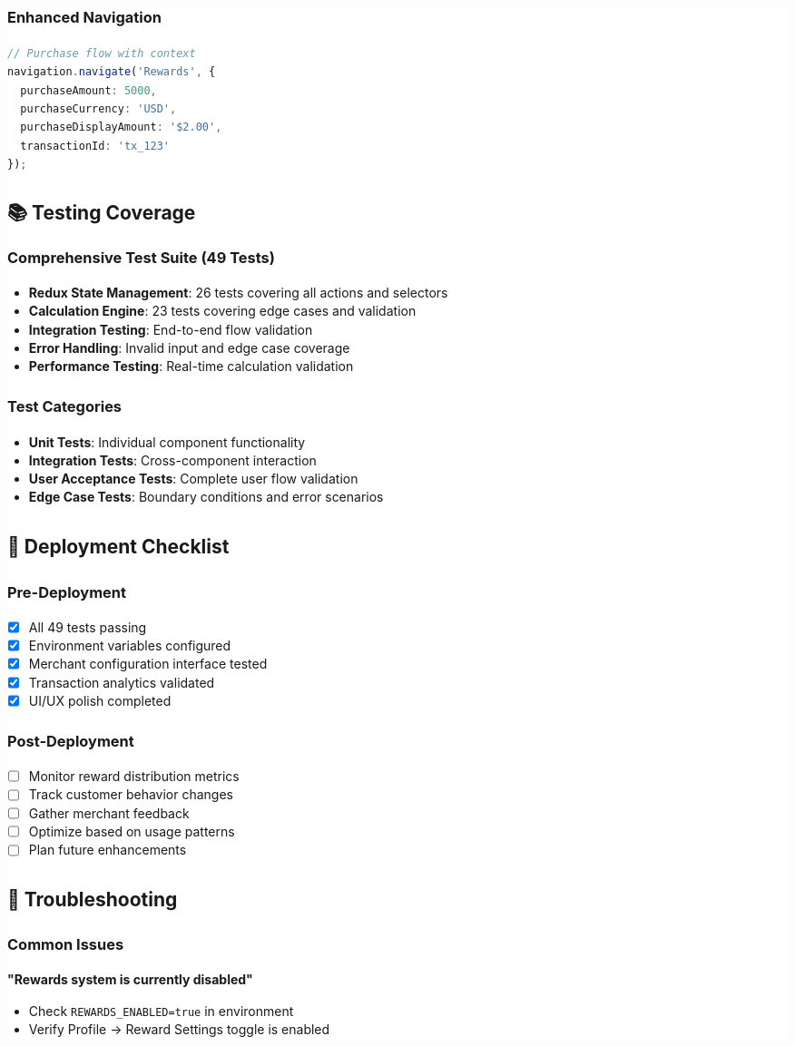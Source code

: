 ### Enhanced Navigation
```typescript
// Purchase flow with context
navigation.navigate('Rewards', {
  purchaseAmount: 5000,
  purchaseCurrency: 'USD',
  purchaseDisplayAmount: '$2.00',
  transactionId: 'tx_123'
});
```

## 📚 Testing Coverage

### Comprehensive Test Suite (49 Tests)
- **Redux State Management**: 26 tests covering all actions and selectors
- **Calculation Engine**: 23 tests covering edge cases and validation
- **Integration Testing**: End-to-end flow validation
- **Error Handling**: Invalid input and edge case coverage
- **Performance Testing**: Real-time calculation validation

### Test Categories
- **Unit Tests**: Individual component functionality
- **Integration Tests**: Cross-component interaction
- **User Acceptance Tests**: Complete user flow validation
- **Edge Case Tests**: Boundary conditions and error scenarios

## 🚀 Deployment Checklist

### Pre-Deployment
- [x] All 49 tests passing
- [x] Environment variables configured
- [x] Merchant configuration interface tested
- [x] Transaction analytics validated
- [x] UI/UX polish completed

### Post-Deployment
- [ ] Monitor reward distribution metrics
- [ ] Track customer behavior changes
- [ ] Gather merchant feedback
- [ ] Optimize based on usage patterns
- [ ] Plan future enhancements

## 📖 Troubleshooting

### Common Issues

**"Rewards system is currently disabled"**
- Check `REWARDS_ENABLED=true` in environment
- Verify Profile → Reward Settings toggle is enabled
